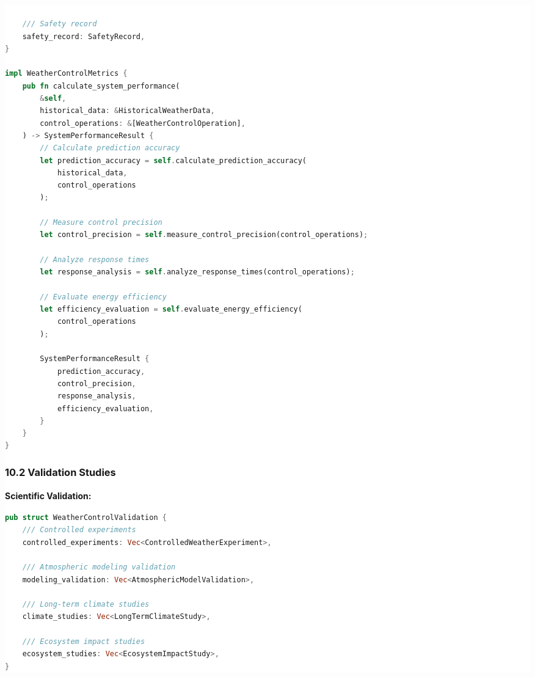 ```rust
    
    /// Safety record
    safety_record: SafetyRecord,
}

impl WeatherControlMetrics {
    pub fn calculate_system_performance(
        &self,
        historical_data: &HistoricalWeatherData,
        control_operations: &[WeatherControlOperation],
    ) -> SystemPerformanceResult {
        // Calculate prediction accuracy
        let prediction_accuracy = self.calculate_prediction_accuracy(
            historical_data,
            control_operations
        );
        
        // Measure control precision
        let control_precision = self.measure_control_precision(control_operations);
        
        // Analyze response times
        let response_analysis = self.analyze_response_times(control_operations);
        
        // Evaluate energy efficiency
        let efficiency_evaluation = self.evaluate_energy_efficiency(
            control_operations
        );
        
        SystemPerformanceResult {
            prediction_accuracy,
            control_precision,
            response_analysis,
            efficiency_evaluation,
        }
    }
}
```

### 10.2 Validation Studies

**Scientific Validation:**
```rust
pub struct WeatherControlValidation {
    /// Controlled experiments
    controlled_experiments: Vec<ControlledWeatherExperiment>,
    
    /// Atmospheric modeling validation
    modeling_validation: Vec<AtmosphericModelValidation>,
    
    /// Long-term climate studies
    climate_studies: Vec<LongTermClimateStudy>,
    
    /// Ecosystem impact studies
    ecosystem_studies: Vec<EcosystemImpactStudy>,
}
```
